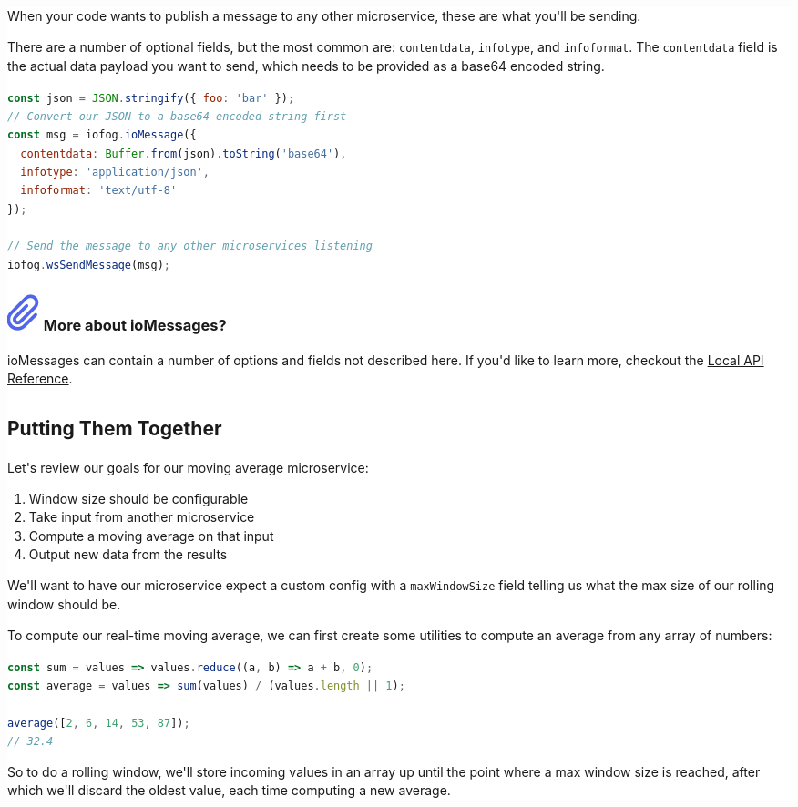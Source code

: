 When your code wants to publish a message to any other microservice, these are what you'll be sending.

There are a number of optional fields, but the most common are: `contentdata`, `infotype`, and `infoformat`. The `contentdata` field is the actual data payload you want to send, which needs to be provided as a base64 encoded string.

```js
const json = JSON.stringify({ foo: 'bar' });
// Convert our JSON to a base64 encoded string first
const msg = iofog.ioMessage({
  contentdata: Buffer.from(json).toString('base64'),
  infotype: 'application/json',
  infoformat: 'text/utf-8'
});

// Send the message to any other microservices listening
iofog.wsSendMessage(msg);
```

<aside class="notifications note">
  <h3><img src="/images/icos/ico-note.svg" alt=""> More about ioMessages?</h3>
  <p>ioMessages can contain a number of options and fields not described here. If you'd like to learn more, checkout the <a href="local-api-reference#iomessages">Local API Reference</a>.</p>
</aside>

## Putting Them Together
Let's review our goals for our moving average microservice:

  1. Window size should be configurable
  2. Take input from another microservice
  3. Compute a moving average on that input
  4. Output new data from the results

We'll want to have our microservice expect a custom config with a `maxWindowSize` field telling us what the max size of our rolling window should be.

To compute our real-time moving average, we can first create some utilities to compute an average from any array of numbers:

```js
const sum = values => values.reduce((a, b) => a + b, 0);
const average = values => sum(values) / (values.length || 1);

average([2, 6, 14, 53, 87]);
// 32.4
```

So to do a rolling window, we'll store incoming values in an array up until the point where a max window size is reached, after which we'll discard the oldest value, each time computing a new average.
